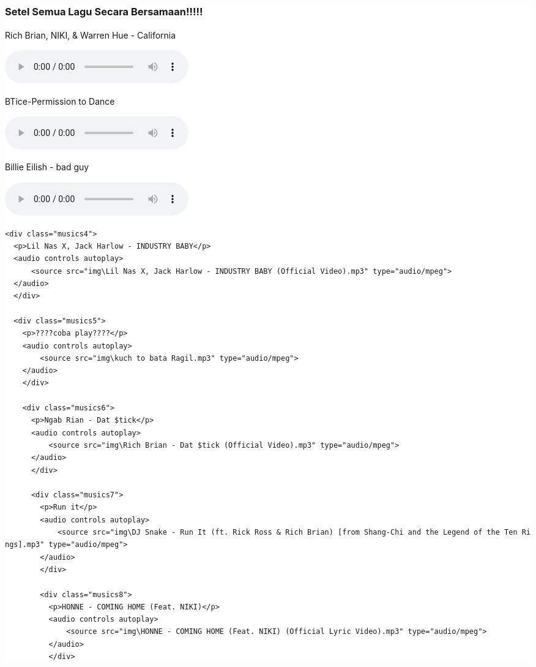 <h3 class="taek">Setel Semua Lagu Secara Bersamaan!!!!!</h3>
<div class="musics">
<p>Rich Brian, NIKI, & Warren Hue - California</p>
<audio controls autoplay>
    <source src="img\Rich Brian, NIKI, & Warren Hue - California (Official Music Video).mp3" type="audio/mpeg">
</audio>
</div>

<div class="musics1">
  <p>BTice-Permission to Dance</p>
  <audio controls autoplay>
      <source src="img\Permission to Dance.mp3" type="audio/mpeg">
  </audio>
  </div>

  <div class="musics3">
    <p>Billie Eilish - bad guy</p>
    <audio controls autoplay>
        <source src="img\Billie Eilish - bad guy (Lyrics).mp3" type="audio/mpeg">
    </audio>
    </div>

    <div class="musics4">
      <p>Lil Nas X, Jack Harlow - INDUSTRY BABY</p>
      <audio controls autoplay>
          <source src="img\Lil Nas X, Jack Harlow - INDUSTRY BABY (Official Video).mp3" type="audio/mpeg">
      </audio>
      </div>

      <div class="musics5">
        <p>????coba play????</p>
        <audio controls autoplay>
            <source src="img\kuch to bata Ragil.mp3" type="audio/mpeg">
        </audio>
        </div>

        <div class="musics6">
          <p>Ngab Rian - Dat $tick</p>
          <audio controls autoplay>
              <source src="img\Rich Brian - Dat $tick (Official Video).mp3" type="audio/mpeg">
          </audio>
          </div>

          <div class="musics7">
            <p>Run it</p>
            <audio controls autoplay>
                <source src="img\DJ Snake - Run It (ft. Rick Ross & Rich Brian) [from Shang-Chi and the Legend of the Ten Rings].mp3" type="audio/mpeg">
            </audio>
            </div>

            <div class="musics8">
              <p>HONNE - COMING HOME (Feat. NIKI)</p>
              <audio controls autoplay>
                  <source src="img\HONNE - COMING HOME (Feat. NIKI) (Official Lyric Video).mp3" type="audio/mpeg">
              </audio>
              </div>
